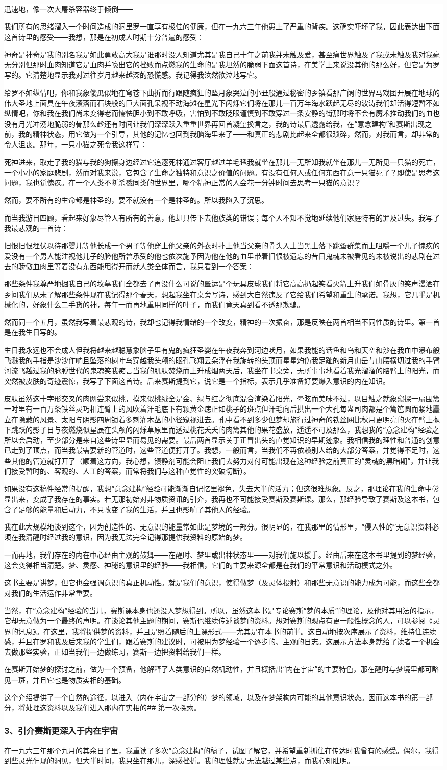 迅速地，像一次大屠杀容器终于倾倒——

我们所有的思绪溜入一个时间造成的洞里罗一直享有极佳的健康，但在一九六三年他患上了严重的背疾。这确实吓坏了我，因此表达出下面这首诗里的感受——我想，那是在初成人时期十分普遍的感受：

神奇是神奇是我的别名我是如此勇敢高大我是谁那时没人知道尤其是我自己十年之前我并未触及爱，甚至痛世界触及了我或未触及我对我毫无分别但那时血肉知道它是血肉并嚎出它的挫败而点燃我的生命的是我坦然的脆弱下面这首诗，在美学上来说没其他的那么好，但它是为罗写的。它清楚地显示我对过往岁月越来越深的恐慌感。我记得我泫然欲泣地写它。

给罗不如纵情吧，你和我象傻瓜似地在穹苍下曲折而行跟随疯狂的坠月象哭泣的小丑般通过秘密的乡镇看那广阔的世界马戏团开展在地球的伟大圣地上面具在午夜滚落而石块般的巨大面孔呆视不动海滩在星光下闪烁它们将在那儿一百万年海水跃起无尽的波涛我们却活得短暂不如纵情吧，你和我在我们尚未变得老而懦怯胆小到不敢呼吸，害怕到不敢眨眼谨慎到不敢穿过一条安静的街那时将不会有魔术推动我们的血也没有月光冲湧地脆弱的骨那么趁还有时间让我们深深跃入重重世界再回首凝望换言之，我的诗最后透露给我，在“意念建构”和赛斯出现之前，我的精神状态，用它做为一个引导，其他的记忆也回到我脑海里来了——和真正的悲剧比起来全都很琐碎，然而，对我而言，却非常的令人沮丧。那年，一只小猫之死令我这样写：

死神进来，取走了我的猫与我的狗擦身边经过它追逐死神通过客厅越过羊毛毯我就坐在那儿一无所知我就坐在那儿一无所见一只猫的死亡，一个小小的家庭悲剧，然而对我来说，它包含了生命之独特和意识之价值的问题。有没有任何人或任何东西在意一只猫死了？即使是思考这问题，我也觉愧疚。在一个人类不断杀戮同类的世界里，哪个精神正常的人会花一分钟时间去思考一只猫的意识？

然而，要不所有的生命都是神圣的，要不就没有一个是神圣的。所以我陷入了沉思。

而当我游目四顾，看起来好象尽管人有所有的善意，他却只传下去他族类的错误；每个人不知不觉地延续他们家庭特有的罪及过失。我写了我最悲观的一首诗：

旧恨旧恨埋伏以待那婴儿等他长成一个男子等他穿上他父亲的外衣时扑上他当父亲的骨头入土当黑土落下跳蚤群集而上咀嚼一个儿子愧疚的爱没有一个男人能注视他儿子的脸他所曾承受的他也依次施予因为他在他的血里带着旧恨被遗忘的昔日鬼魂未被看见的未被说出的悲剧在过去的骄傲血肉里等着没有东西能甩得开而就人类全体而言，我只看到一个答案：

那些条件我尊严地掘我自己的坟墓我们全都去了再没什么可说的噩运是个玩具皮球我们将它高高扔起笑看火箭上升我们如骨灰的笑声漫洒在乡间我们从未了解那些条件现在我记得那个春天，想起我坐在桌旁写诗，感到大自然违反了它给我们希望和重生的承诺。我想，它几乎是机械化的，好象什么二手货的神，每年一而再地重用同样的叶子，而我们竟天真到看不透那欺骗。

然而同一个五月，虽然我写着最悲观的诗，我却也记得我情绪的一个改变，精神的一次振奋，那是反映在两首相当不同性质的诗里。第一首是在我生日写的。

生日我永远也不会成人但我将越来越聪慧象脑子里有鬼的疯狂圣婴在午夜我奔到河边吠月，如果我能的话鱼和鸟和天空和沙在我血中瀑布般飞溅我的手指是沙沙作响且坠落的树叶鸟穿越我头颅的眼孔飞翔云朵浮在我旋转的头顶而星星灼伤我足趾的新月山岳与山腰横切过我的手臂河流飞越过我的脉膊世代的鬼魂笑我痴言当我的肌肤焚烧而上升成烟两天后，我坐在书桌旁，无所事事地看着我光溜溜的胳臂上的阳光，而突然被皮肤的奇迹震惊，我写了下面这首诗。后来赛斯提到它，说它是一个指标，表示几乎准备好要爆入意识的内在知识。

皮肤虽然这十字形交叉的肉网尝来似桃，摸来似桃绒全是金、绿与红之彻底混合渲染着阳光，晕眩而美味不过，以目触之就象窥探一扇围篱一吋里有一百万条铁丝灵巧相连臂上的风吹着汗毛底下有颗黄金痣正如桃子的斑点但汗毛向后拱出一个大孔每盎司肉都是个篱笆圆而紧地矗立在隐藏的风景、太阳与阴影四周锁着多刺灌木丛的小径窥视进去。孔中看不到多少但梦却旅行过神奇的铁丝网比秋月更明亮的火在臂上抛下跳跃的影子日与夜燃烧似星辰在头颅的闪烁草原里而透过桃花夭夭的肉篱其他的果花盛放，遥遥不可及那么，我想我的“意念建构”经验之所以会启动，至少部分是来自这些诗里显而易见的需要。最后两首显示关于正冒出头的直觉知识的早期迹象。我相信我的理性和普通的创意已走到了顶点，而当我最需要新的管道时，这些管道便打开了。我想，一般而言，当我们不再依赖别人给的大部分答案，并觉得不足时，这些其他的管道就打开了（顺着这方向，我心想，镇静剂可能会阻止我们去努力对付可能出现在这种经验之前真正的“灵魂的黑暗期”，并让我们接受暂时的、客观的、人工的答案，而常将我们与这种直觉性的突破切断）。

如果没有这稿件经常的提醒，我想“意念建构”经验可能渐渐自记忆里褪色，失去大半的活力；但这很难想象。反之，那理论在我的生命中彰显出来，变成了我存在的事实。若无那初始对非物质资讯的引介，我再也不可能接受赛斯及赛斯课。那么，那经验导致了赛斯及这本书，包含了足够的能量和启动力，不只改变了我的生活，并且也影响了其他人的经验。

我在此大规模地谈到这个，因为创造性的、无意识的能量常如此是梦境的一部分。很明显的，在我那里的情形里，“侵入性的”无意识资料必须在我清醒时经过我的意识，因为我无法完全记得那提供我资料的原始的梦。

一而再地，我们存在的内在中心经由主观的鼓舞——在醒时、梦里或出神状态里——对我们施以援手。经由后来在这本书里提到的梦经验，这会变得相当清楚。梦、灵感、神秘的意识里的经验——我相信，它们的主要来源全都是在我们的平常意识和活动模式之外。

这书主要是讲梦，但它也会强调意识的真正机动性。就是我们的意识，使得做梦（及灵体投射）和那些无意识的能力成为可能，而这些全都对我们的生活运作非常重要。

当然，在“意念建构”经验的当儿，赛斯课本身也还没人梦想得到。所以，虽然这本书是专论赛斯“梦的本质”的理论，及他对其用法的指示，它却无意做为一个最终的声明。在谈论其他主题的期间，赛斯也继续传述谈梦的资料。想对赛斯的观点有更一般性概念的人，可以参阅《灵界的讯息》。在这里，我将提供梦的资料，并且是照着随后的上课形式——尤其是在本书的前半。这自动地按次序展示了资料，维持住连续感，并且在罗和我及后来我的学生们，跟着赛斯的建议时，可被用为梦经验一个逐步的、主观的日志。这展示方法本身就给了读者一个机会去做那些实验，正如当我们一边做练习，赛斯一边把资料给我们一样。

在赛斯开始梦的探讨之前，做为一个预备，他解释了人类意识的自然机动性，并且概括出“内在宇宙”的主要特色，那在醒时与梦境里都可略见一斑，并且它也是物质实相的基础。

这个介绍提供了一个自然的途径，以进入（内在宇宙之一部分的）梦的领域，以及在梦架构内可能的其他意识状态。因而这本书的第一部分，将处理这资料以及我们进入那内在实相的## 第一次探索。

### 3、引介赛斯更深入于内在宇宙

在一九六三年那个九月的其余日子里，我重读了多次“意念建构”的稿子，试图了解它，并希望重新抓住在传达时我曾有的感受。偶尔，我得到些灵光乍现的洞见，但大半时间，我只坐在那儿，深感挫折。我的理性就是无法越过某些点，而我心知肚明。
